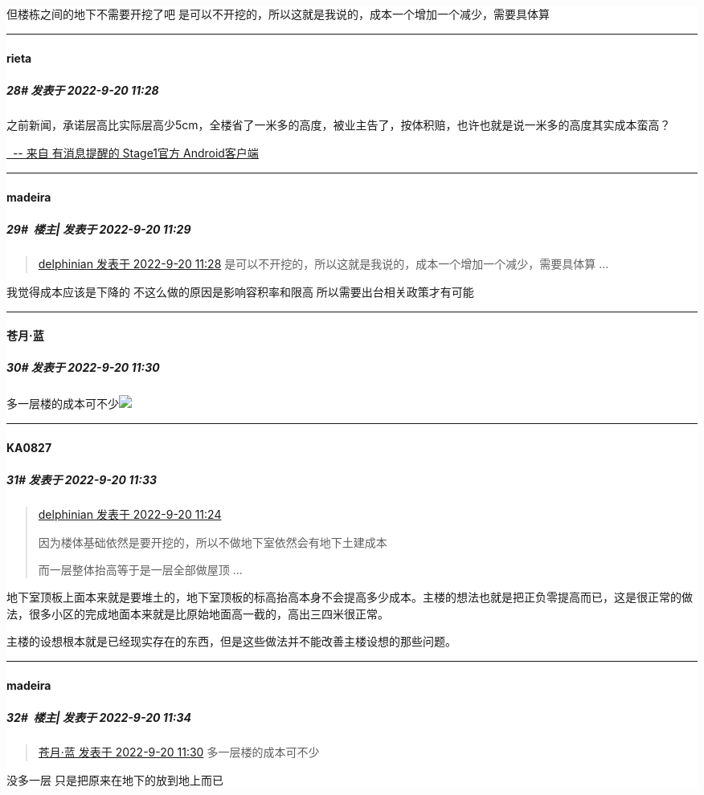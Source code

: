 但楼栋之间的地下不需要开挖了吧</blockquote>
是可以不开挖的，所以这就是我说的，成本一个增加一个减少，需要具体算

*****

####  rieta  
##### 28#       发表于 2022-9-20 11:28

之前新闻，承诺层高比实际层高少5cm，全楼省了一米多的高度，被业主告了，按体积赔，也许也就是说一米多的高度其实成本蛮高？

[  -- 来自 有消息提醒的 Stage1官方 Android客户端](https://www.coolapk.com/apk/140634)

*****

####  madeira  
##### 29#         楼主| 发表于 2022-9-20 11:29

<blockquote><a href="httphttps://bbs.saraba1st.com/2b/forum.php?mod=redirect&amp;goto=findpost&amp;pid=57564441&amp;ptid=2095649" target="_blank">delphinian 发表于 2022-9-20 11:28</a>
是可以不开挖的，所以这就是我说的，成本一个增加一个减少，需要具体算 ...</blockquote>
我觉得成本应该是下降的 不这么做的原因是影响容积率和限高 所以需要出台相关政策才有可能

*****

####  苍月·蓝  
##### 30#       发表于 2022-9-20 11:30

多一层楼的成本可不少<img src="https://static.saraba1st.com/image/smiley/face2017/001.png" referrerpolicy="no-referrer">



*****

####  KA0827  
##### 31#       发表于 2022-9-20 11:33

<blockquote><a href="httphttps://bbs.saraba1st.com/2b/forum.php?mod=redirect&amp;goto=findpost&amp;pid=57564378&amp;ptid=2095649" target="_blank">delphinian 发表于 2022-9-20 11:24</a>

因为楼体基础依然是要开挖的，所以不做地下室依然会有地下土建成本

而一层整体抬高等于是一层全部做屋顶 ...</blockquote>
地下室顶板上面本来就是要堆土的，地下室顶板的标高抬高本身不会提高多少成本。主楼的想法也就是把正负零提高而已，这是很正常的做法，很多小区的完成地面本来就是比原始地面高一截的，高出三四米很正常。

主楼的设想根本就是已经现实存在的东西，但是这些做法并不能改善主楼设想的那些问题。

*****

####  madeira  
##### 32#         楼主| 发表于 2022-9-20 11:34

<blockquote><a href="httphttps://bbs.saraba1st.com/2b/forum.php?mod=redirect&amp;goto=findpost&amp;pid=57564470&amp;ptid=2095649" target="_blank">苍月·蓝 发表于 2022-9-20 11:30</a>
多一层楼的成本可不少</blockquote>
没多一层 只是把原来在地下的放到地上而已
